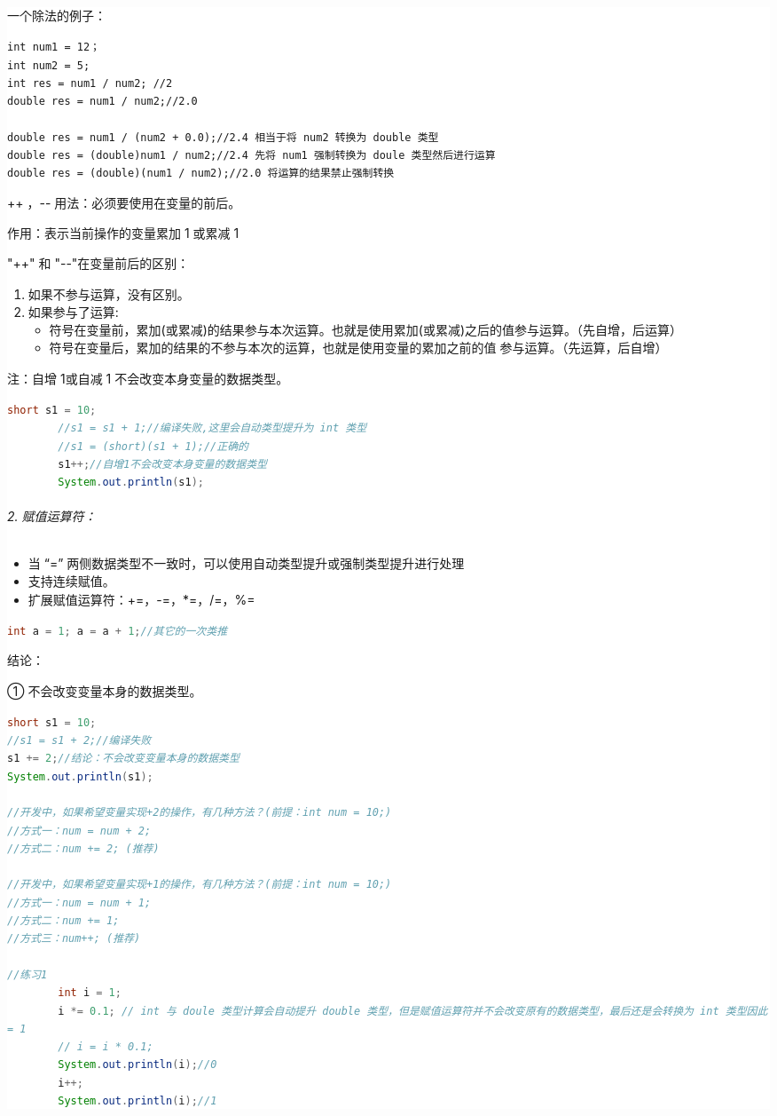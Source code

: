 一个除法的例子：

```
int num1 = 12；
int num2 = 5;
int res = num1 / num2; //2
double res = num1 / num2;//2.0

double res = num1 / (num2 + 0.0);//2.4 相当于将 num2 转换为 double 类型
double res = (double)num1 / num2;//2.4 先将 num1 强制转换为 doule 类型然后进行运算
double res = (double)(num1 / num2);//2.0 将运算的结果禁止强制转换
```

++ ，-- 用法：必须要使用在变量的前后。

作用：表示当前操作的变量累加 1 或累减 1

"++" 和 "--"在变量前后的区别：

1. 如果不参与运算，没有区别。
2. 如果参与了运算:
   - 符号在变量前，累加(或累减)的结果参与本次运算。也就是使用累加(或累减)之后的值参与运算。（先自增，后运算）
   - 符号在变量后，累加的结果的不参与本次的运算，也就是使用变量的累加之前的值 参与运算。（先运算，后自增）

注：自增 1或自减 1 不会改变本身变量的数据类型。

```java
short s1 = 10;
		//s1 = s1 + 1;//编译失败,这里会自动类型提升为 int 类型
		//s1 = (short)(s1 + 1);//正确的
		s1++;//自增1不会改变本身变量的数据类型
		System.out.println(s1);
```

###### 2\. 赋值运算符：

- 当 “=” 两侧数据类型不一致时，可以使用自动类型提升或强制类型提升进行处理
- 支持连续赋值。
- 扩展赋值运算符：+=，-=，*=，/=，%=  

```java
int a = 1; a = a + 1;//其它的一次类推
```

结论：

① 不会改变变量本身的数据类型。

```java
short s1 = 10;
//s1 = s1 + 2;//编译失败
s1 += 2;//结论：不会改变变量本身的数据类型
System.out.println(s1);

//开发中，如果希望变量实现+2的操作，有几种方法？(前提：int num = 10;)
//方式一：num = num + 2;
//方式二：num += 2; (推荐)

//开发中，如果希望变量实现+1的操作，有几种方法？(前提：int num = 10;)
//方式一：num = num + 1;
//方式二：num += 1; 
//方式三：num++; (推荐)

//练习1
		int i = 1;
		i *= 0.1; // int 与 doule 类型计算会自动提升 double 类型，但是赋值运算符并不会改变原有的数据类型，最后还是会转换为 int 类型因此 = 1
		// i = i * 0.1;
		System.out.println(i);//0
		i++;
		System.out.println(i);//1

```